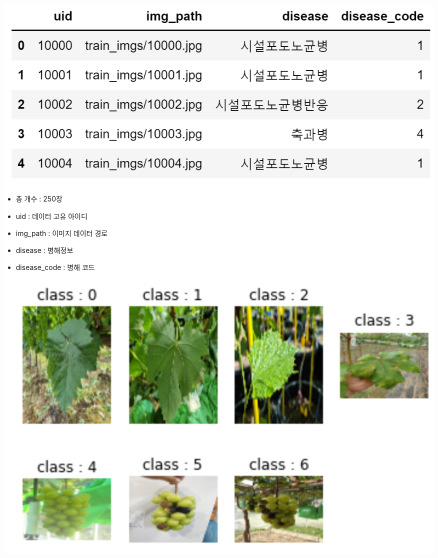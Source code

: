 ![Untitled](image/Untitled%202.png)

- 총 개수 : 250장
- uid : 데이터 고유 아이디
- img_path : 이미지 데이터 경로
- disease : 병해정보
- disease_code : 병해 코드
    
    ![Untitled](image/Untitled%203.png)
    